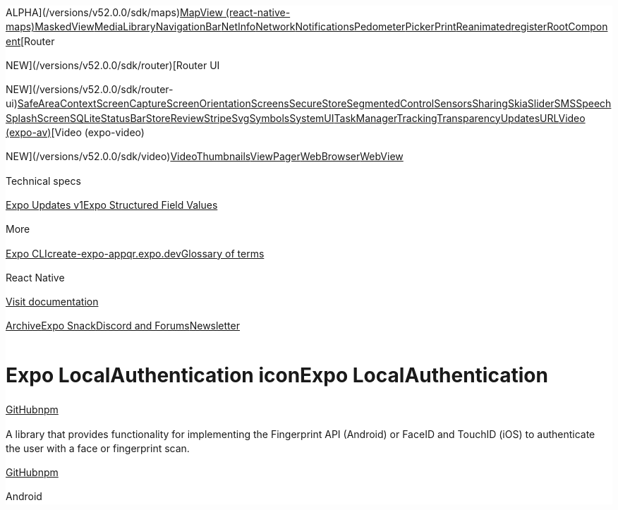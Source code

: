 ALPHA](/versions/v52.0.0/sdk/maps)[MapView (react-native-maps)](/versions/v52.0.0/sdk/map-view)[MaskedView](/versions/v52.0.0/sdk/masked-view)[MediaLibrary](/versions/v52.0.0/sdk/media-library)[NavigationBar](/versions/v52.0.0/sdk/navigation-bar)[NetInfo](/versions/v52.0.0/sdk/netinfo)[Network](/versions/v52.0.0/sdk/network)[Notifications](/versions/v52.0.0/sdk/notifications)[Pedometer](/versions/v52.0.0/sdk/pedometer)[Picker](/versions/v52.0.0/sdk/picker)[Print](/versions/v52.0.0/sdk/print)[Reanimated](/versions/v52.0.0/sdk/reanimated)[registerRootComponent](/versions/v52.0.0/sdk/register-root-component)[Router

NEW](/versions/v52.0.0/sdk/router)[Router UI

NEW](/versions/v52.0.0/sdk/router-ui)[SafeAreaContext](/versions/v52.0.0/sdk/safe-area-context)[ScreenCapture](/versions/v52.0.0/sdk/screen-capture)[ScreenOrientation](/versions/v52.0.0/sdk/screen-orientation)[Screens](/versions/v52.0.0/sdk/screens)[SecureStore](/versions/v52.0.0/sdk/securestore)[SegmentedControl](/versions/v52.0.0/sdk/segmented-control)[Sensors](/versions/v52.0.0/sdk/sensors)[Sharing](/versions/v52.0.0/sdk/sharing)[Skia](/versions/v52.0.0/sdk/skia)[Slider](/versions/v52.0.0/sdk/slider)[SMS](/versions/v52.0.0/sdk/sms)[Speech](/versions/v52.0.0/sdk/speech)[SplashScreen](/versions/v52.0.0/sdk/splash-screen)[SQLite](/versions/v52.0.0/sdk/sqlite)[StatusBar](/versions/v52.0.0/sdk/status-bar)[StoreReview](/versions/v52.0.0/sdk/storereview)[Stripe](/versions/v52.0.0/sdk/stripe)[Svg](/versions/v52.0.0/sdk/svg)[Symbols](/versions/v52.0.0/sdk/symbols)[SystemUI](/versions/v52.0.0/sdk/system-ui)[TaskManager](/versions/v52.0.0/sdk/task-manager)[TrackingTransparency](/versions/v52.0.0/sdk/tracking-transparency)[Updates](/versions/v52.0.0/sdk/updates)[URL](/versions/v52.0.0/sdk/url)[Video (expo-av)](/versions/v52.0.0/sdk/video-av)[Video (expo-video)

NEW](/versions/v52.0.0/sdk/video)[VideoThumbnails](/versions/v52.0.0/sdk/video-thumbnails)[ViewPager](/versions/v52.0.0/sdk/view-pager)[WebBrowser](/versions/v52.0.0/sdk/webbrowser)[WebView](/versions/v52.0.0/sdk/webview)

Technical specs

[Expo Updates v1](/technical-specs/expo-updates-1)[Expo Structured Field Values](/technical-specs/expo-sfv-0)

More

[Expo CLI](/more/expo-cli)[create-expo-app](/more/create-expo)[qr.expo.dev](/more/qr-codes)[Glossary of terms](/more/glossary-of-terms)

React Native

[Visit documentation](https://reactnative.dev/docs/components-and-apis)

[Archive](/archive)[Expo Snack](https://snack.expo.dev)[Discord and Forums](https://chat.expo.dev)[Newsletter](https://expo.dev/mailing-list/signup)

Expo LocalAuthentication iconExpo LocalAuthentication
=====================================================

[GitHub](https://github.com/expo/expo/tree/sdk-52/packages/expo-local-authentication)[npm](https://www.npmjs.com/package/expo-local-authentication)

A library that provides functionality for implementing the Fingerprint API (Android) or FaceID and TouchID (iOS) to authenticate the user with a face or fingerprint scan.

[GitHub](https://github.com/expo/expo/tree/sdk-52/packages/expo-local-authentication)[npm](https://www.npmjs.com/package/expo-local-authentication)

Android
